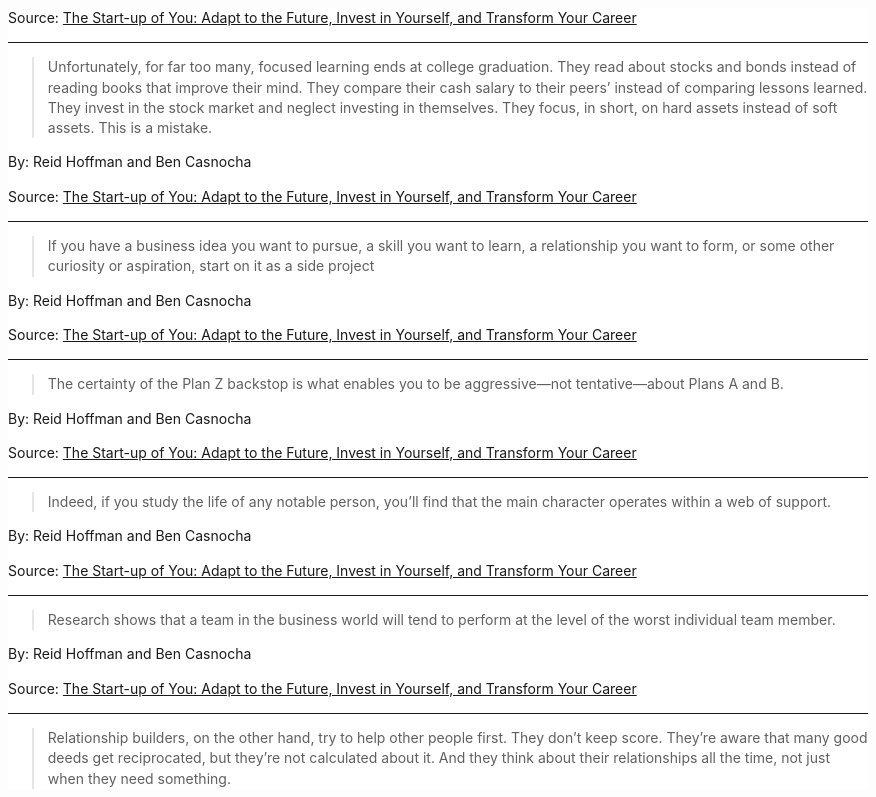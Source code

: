 Source: [The Start-up of You: Adapt to the Future, Invest in Yourself, and Transform Your Career](https://www.amazon.com/dp/B00755MHV8)

---

> Unfortunately, for far too many, focused learning ends at college graduation. They read about stocks and bonds instead of reading books that improve their mind. They compare their cash salary to their peers’ instead of comparing lessons learned. They invest in the stock market and neglect investing in themselves. They focus, in short, on hard assets instead of soft assets. This is a mistake.

By: Reid Hoffman and Ben Casnocha

Source: [The Start-up of You: Adapt to the Future, Invest in Yourself, and Transform Your Career](https://www.amazon.com/dp/B00755MHV8)

---

> If you have a business idea you want to pursue, a skill you want to learn, a relationship you want to form, or some other curiosity or aspiration, start on it as a side project

By: Reid Hoffman and Ben Casnocha

Source: [The Start-up of You: Adapt to the Future, Invest in Yourself, and Transform Your Career](https://www.amazon.com/dp/B00755MHV8)

---

> The certainty of the Plan Z backstop is what enables you to be aggressive—not tentative—about Plans A and B.

By: Reid Hoffman and Ben Casnocha

Source: [The Start-up of You: Adapt to the Future, Invest in Yourself, and Transform Your Career](https://www.amazon.com/dp/B00755MHV8)

---

> Indeed, if you study the life of any notable person, you’ll find that the main character operates within a web of support.

By: Reid Hoffman and Ben Casnocha

Source: [The Start-up of You: Adapt to the Future, Invest in Yourself, and Transform Your Career](https://www.amazon.com/dp/B00755MHV8)

---

> Research shows that a team in the business world will tend to perform at the level of the worst individual team member.

By: Reid Hoffman and Ben Casnocha

Source: [The Start-up of You: Adapt to the Future, Invest in Yourself, and Transform Your Career](https://www.amazon.com/dp/B00755MHV8)

---

> Relationship builders, on the other hand, try to help other people first. They don’t keep score. They’re aware that many good deeds get reciprocated, but they’re not calculated about it. And they think about their relationships all the time, not just when they need something.
